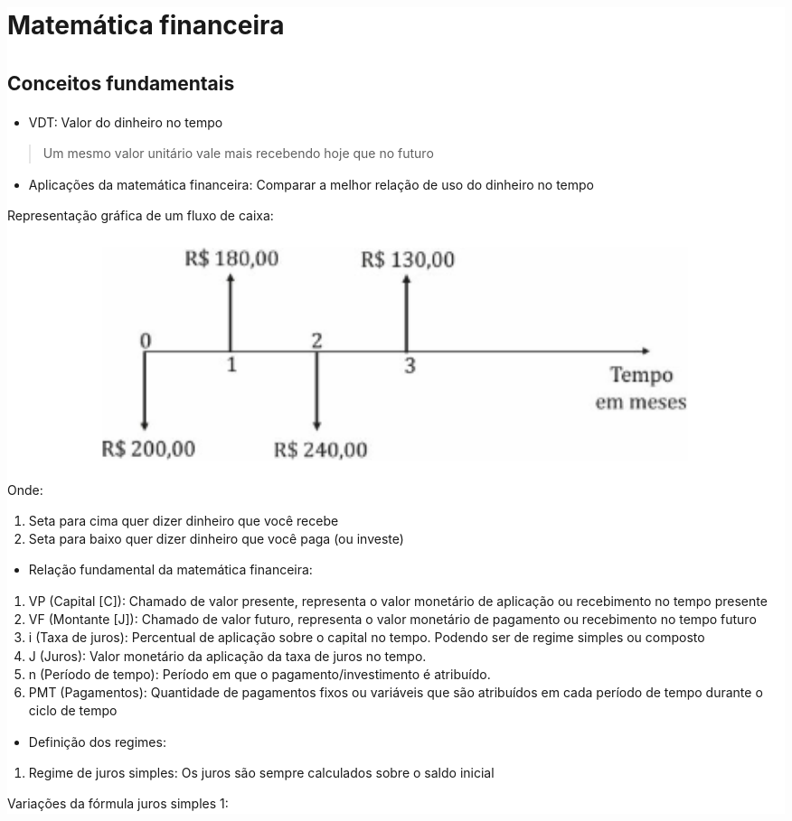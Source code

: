 # Matemática financeira

## Conceitos fundamentais




- VDT: Valor do dinheiro no tempo

> Um mesmo valor unitário vale mais recebendo hoje que no futuro

- Aplicações da matemática financeira: Comparar a melhor relação de uso do dinheiro no tempo


Representação gráfica de um fluxo de caixa:

<img src="./01. Data/01. Images/11. Fluxo de Caixa.PNG" width="668" style="display: block; margin: auto;" />

Onde:

1. Seta para cima quer dizer dinheiro que você recebe
2. Seta para baixo quer dizer dinheiro que você paga (ou investe)


- Relação fundamental da matemática financeira:

1. VP (Capital [C]): Chamado de valor presente, representa o valor monetário de aplicação ou recebimento no tempo presente
2. VF (Montante [J]): Chamado de valor futuro, representa o valor monetário de pagamento ou recebimento no tempo futuro
2. i (Taxa de juros): Percentual de aplicação sobre o capital no tempo. Podendo ser de regime simples ou composto
4. J (Juros): Valor monetário da aplicação da taxa de juros no tempo.
5. n (Período de tempo): Período em que o pagamento/investimento é atribuído.
6. PMT (Pagamentos): Quantidade de pagamentos fixos ou variáveis que são atribuídos em cada período de tempo durante o ciclo de tempo



- Definição dos regimes:

1. Regime de juros simples: Os juros são sempre calculados sobre o saldo inicial

Variações da fórmula juros simples 1:
